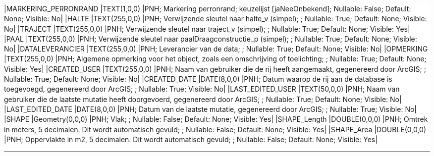 |MARKERING_PERRONRAND                |TEXT(1,0,0)                               |PNH; Markering perronrand; keuzelijst [jaNeeOnbekend]; Nullable: False; Default: None; Visible: No|
|HALTE                               |TEXT(255,0,0)                             |PNH; Verwijzende sleutel naar halte_v (simpel); ; Nullable: True; Default: None; Visible: No|
|TRAJECT                             |TEXT(255,0,0)                             |PNH; Verwijzende sleutel naar traject_v (simpel); ; Nullable: True; Default: None; Visible: Yes|
|PAAL                                |TEXT(255,0,0)                             |PNH; Verwijzende sleutel naar paalDraagconstructie_p (simpel); ; Nullable: True; Default: None; Visible: No|
|DATALEVERANCIER                     |TEXT(255,0,0)                             |PNH; Leverancier van de data; ; Nullable: True; Default: None; Visible: No|
|OPMERKING                           |TEXT(255,0,0)                             |PNH; Algemene opmerking voor het object, zoals een omschrijving of toelichting; ; Nullable: True; Default: None; Visible: Yes|
|CREATED_USER                        |TEXT(255,0,0)                             |PNH; Naam van gebruiker die de rij heeft aangemaakt, gegenereerd door ArcGIS; ; Nullable: True; Default: None; Visible: No|
|CREATED_DATE                        |DATE(8,0,0)                               |PNH; Datum waarop de rij aan de database is toegevoegd, gegenereerd door ArcGIS; ; Nullable: True; Visible: No|
|LAST_EDITED_USER                    |TEXT(50,0,0)                              |PNH; Naam van gebruiker die de laatste mutatie heeft doorgevoerd, gegenereerd door ArcGIS; ; Nullable: True; Default: None; Visible: No|
|LAST_EDITED_DATE                    |DATE(8,0,0)                               |PNH; Datum van de laatste mutatie, gegenereerd door ArcGIS; ; Nullable: True; Visible: No|
|SHAPE                               |Geometry(0,0,0)                           |PNH; Vlak; ; Nullable: False; Default: None; Visible: Yes|
|SHAPE_Length                        |DOUBLE(0,0,0)                             |PNH; Omtrek in meters, 5 decimalen. Dit wordt automatisch gevuld; ; Nullable: False; Default: None; Visible: Yes|
|SHAPE_Area                          |DOUBLE(0,0,0)                             |PNH; Oppervlakte in m2, 5 decimalen. Dit wordt automatisch gevuld; ; Nullable: False; Default: None; Visible: Yes|


***
